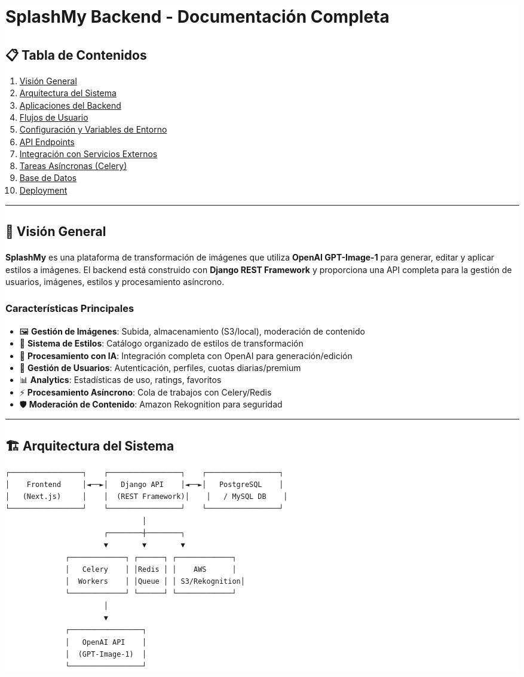 # SplashMy Backend - Documentación Completa

## 📋 Tabla de Contenidos

1. [Visión General](#visión-general)
2. [Arquitectura del Sistema](#arquitectura-del-sistema)
3. [Aplicaciones del Backend](#aplicaciones-del-backend)
4. [Flujos de Usuario](#flujos-de-usuario)
5. [Configuración y Variables de Entorno](#configuración-y-variables-de-entorno)
6. [API Endpoints](#api-endpoints)
7. [Integración con Servicios Externos](#integración-con-servicios-externos)
8. [Tareas Asíncronas (Celery)](#tareas-asíncronas-celery)
9. [Base de Datos](#base-de-datos)
10. [Deployment](#deployment)

---

## 🎯 Visión General

**SplashMy** es una plataforma de transformación de imágenes que utiliza **OpenAI GPT-Image-1** para generar, editar y aplicar estilos a imágenes. El backend está construido con **Django REST Framework** y proporciona una API completa para la gestión de usuarios, imágenes, estilos y procesamiento asíncrono.

### Características Principales

- 🖼️ **Gestión de Imágenes**: Subida, almacenamiento (S3/local), moderación de contenido
- 🎨 **Sistema de Estilos**: Catálogo organizado de estilos de transformación
- 🤖 **Procesamiento con IA**: Integración completa con OpenAI para generación/edición
- 👥 **Gestión de Usuarios**: Autenticación, perfiles, cuotas diarias/premium
- 📊 **Analytics**: Estadísticas de uso, ratings, favoritos
- ⚡ **Procesamiento Asíncrono**: Cola de trabajos con Celery/Redis
- 🛡️ **Moderación de Contenido**: Amazon Rekognition para seguridad

---

## 🏗️ Arquitectura del Sistema

```
┌─────────────────┐    ┌─────────────────┐    ┌─────────────────┐
│    Frontend     │◄──►│   Django API    │◄──►│   PostgreSQL    │
│   (Next.js)     │    │  (REST Framework)│    │   / MySQL DB    │
└─────────────────┘    └─────────────────┘    └─────────────────┘
                                │
                       ┌────────┼────────┐
                       ▼        ▼        ▼
              ┌─────────────┐ ┌──────┐ ┌─────────────┐
              │   Celery    │ │Redis │ │    AWS      │
              │  Workers    │ │Queue │ │ S3/Rekognition│
              └─────────────┘ └──────┘ └─────────────┘
                       │
                       ▼
              ┌─────────────────┐
              │   OpenAI API    │
              │  (GPT-Image-1)  │
              └─────────────────┘
```
